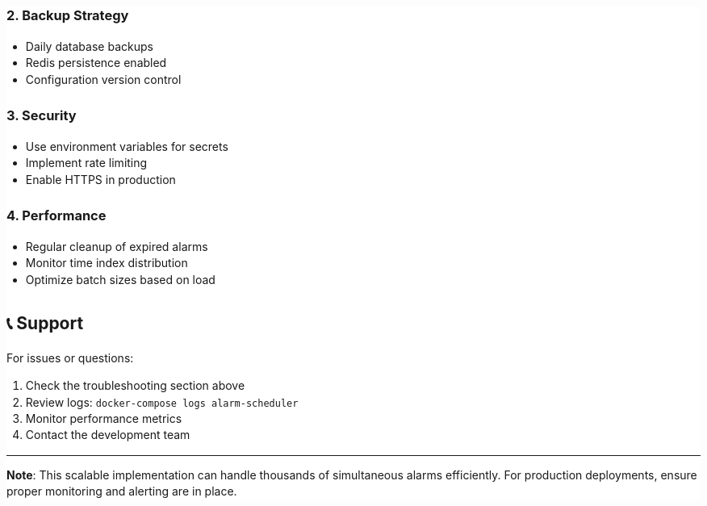 ### 2. Backup Strategy
- Daily database backups
- Redis persistence enabled
- Configuration version control

### 3. Security
- Use environment variables for secrets
- Implement rate limiting
- Enable HTTPS in production

### 4. Performance
- Regular cleanup of expired alarms
- Monitor time index distribution
- Optimize batch sizes based on load

## 📞 Support

For issues or questions:

1. Check the troubleshooting section above
2. Review logs: `docker-compose logs alarm-scheduler`
3. Monitor performance metrics
4. Contact the development team

---

**Note**: This scalable implementation can handle thousands of simultaneous alarms efficiently. For production deployments, ensure proper monitoring and alerting are in place. 